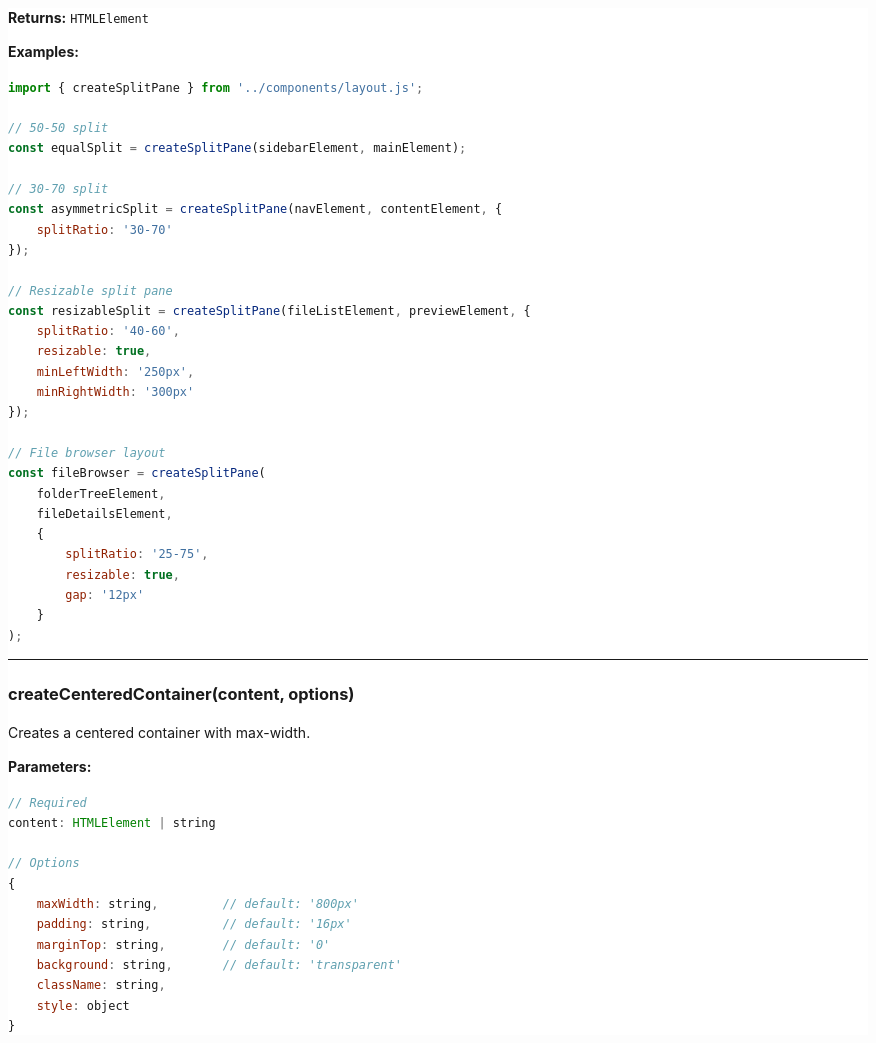 **Returns:** `HTMLElement`

**Examples:**

```javascript
import { createSplitPane } from '../components/layout.js';

// 50-50 split
const equalSplit = createSplitPane(sidebarElement, mainElement);

// 30-70 split
const asymmetricSplit = createSplitPane(navElement, contentElement, {
    splitRatio: '30-70'
});

// Resizable split pane
const resizableSplit = createSplitPane(fileListElement, previewElement, {
    splitRatio: '40-60',
    resizable: true,
    minLeftWidth: '250px',
    minRightWidth: '300px'
});

// File browser layout
const fileBrowser = createSplitPane(
    folderTreeElement,
    fileDetailsElement,
    {
        splitRatio: '25-75',
        resizable: true,
        gap: '12px'
    }
);
```

---

### createCenteredContainer(content, options)

Creates a centered container with max-width.

**Parameters:**
```javascript
// Required
content: HTMLElement | string

// Options
{
    maxWidth: string,         // default: '800px'
    padding: string,          // default: '16px'
    marginTop: string,        // default: '0'
    background: string,       // default: 'transparent'
    className: string,
    style: object
}
```
